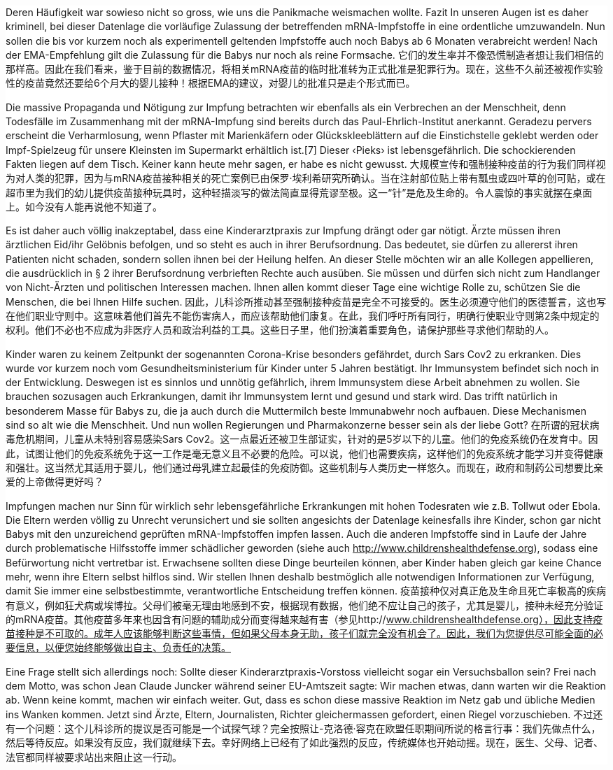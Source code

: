 Deren Häufigkeit war sowieso nicht so gross, wie uns die Panikmache weismachen wollte. Fazit In unseren Augen ist es daher kriminell, bei dieser Datenlage die vorläufige Zulassung der betreffenden mRNA-Impfstoffe in eine ordentliche umzuwandeln. Nun sollen die bis vor kurzem noch als experimentell geltenden Impfstoffe auch noch Babys ab 6 Monaten verabreicht werden! Nach der EMA-Empfehlung gilt die Zulassung für die Babys nur noch als reine Formsache.
它们的发生率并不像恐慌制造者想让我们相信的那样高。因此在我们看来，鉴于目前的数据情况，将相关mRNA疫苗的临时批准转为正式批准是犯罪行为。现在，这些不久前还被视作实验性的疫苗竟然还要给6个月大的婴儿接种！根据EMA的建议，对婴儿的批准只是走个形式而已。

Die massive Propaganda und Nötigung zur Impfung betrachten wir ebenfalls als ein Verbrechen an der Menschheit, denn Todesfälle im Zusammenhang mit der mRNA-Impfung sind bereits durch das Paul-Ehrlich-Institut anerkannt. Geradezu pervers erscheint die Verharmlosung, wenn Pflaster mit Marienkäfern oder Glückskleeblättern auf die Einstichstelle geklebt werden oder Impf-Spielzeug für unsere Kleinsten im Supermarkt erhältlich ist.[7] Dieser ‹Pieks› ist lebensgefährlich. Die schockierenden Fakten liegen auf dem Tisch. Keiner kann heute mehr sagen, er habe es nicht gewusst.
大规模宣传和强制接种疫苗的行为我们同样视为对人类的犯罪，因为与mRNA疫苗接种相关的死亡案例已由保罗·埃利希研究所确认。当在注射部位贴上带有瓢虫或四叶草的创可贴，或在超市里为我们的幼儿提供疫苗接种玩具时，这种轻描淡写的做法简直显得荒谬至极。这一“针”是危及生命的。令人震惊的事实就摆在桌面上。如今没有人能再说他不知道了。

Es ist daher auch völlig inakzeptabel, dass eine Kinderarztpraxis zur Impfung drängt oder gar nötigt. Ärzte müssen ihren ärztlichen Eid/ihr Gelöbnis befolgen, und so steht es auch in ihrer Berufsordnung. Das bedeutet, sie dürfen zu allererst ihren Patienten nicht schaden, sondern sollen ihnen bei der Heilung helfen. An dieser Stelle möchten wir an alle Kollegen appellieren, die ausdrücklich in § 2 ihrer Berufsordnung verbrieften Rechte auch ausüben. Sie müssen und dürfen sich nicht zum Handlanger von Nicht-Ärzten und politischen Interessen machen. Ihnen allen kommt dieser Tage eine wichtige Rolle zu, schützen Sie die Menschen, die bei Ihnen Hilfe suchen.
因此，儿科诊所推动甚至强制接种疫苗是完全不可接受的。医生必须遵守他们的医德誓言，这也写在他们职业守则中。这意味着他们首先不能伤害病人，而应该帮助他们康复。在此，我们呼吁所有同行，明确行使职业守则第2条中规定的权利。他们不必也不应成为非医疗人员和政治利益的工具。这些日子里，他们扮演着重要角色，请保护那些寻求他们帮助的人。

Kinder waren zu keinem Zeitpunkt der sogenannten Corona-Krise besonders gefährdet, durch Sars Cov2 zu erkranken. Dies wurde vor kurzem noch vom Gesundheitsministerium für Kinder unter 5 Jahren bestätigt. Ihr Immunsystem befindet sich noch in der Entwicklung. Deswegen ist es sinnlos und unnötig gefährlich, ihrem Immunsystem diese Arbeit abnehmen zu wollen. Sie brauchen sozusagen auch Erkrankungen, damit ihr Immunsystem lernt und gesund und stark wird. Das trifft natürlich in besonderem Masse für Babys zu, die ja auch durch die Muttermilch beste Immunabwehr noch aufbauen. Diese Mechanismen sind so alt wie die Menschheit. Und nun wollen Regierungen und Pharmakonzerne besser sein als der liebe Gott?
在所谓的冠状病毒危机期间，儿童从未特别容易感染Sars Cov2。这一点最近还被卫生部证实，针对的是5岁以下的儿童。他们的免疫系统仍在发育中。因此，试图让他们的免疫系统免于这一工作是毫无意义且不必要的危险。可以说，他们也需要疾病，这样他们的免疫系统才能学习并变得健康和强壮。这当然尤其适用于婴儿，他们通过母乳建立起最佳的免疫防御。这些机制与人类历史一样悠久。而现在，政府和制药公司想要比亲爱的上帝做得更好吗？

Impfungen machen nur Sinn für wirklich sehr lebensgefährliche Erkrankungen mit hohen Todesraten wie z.B. Tollwut oder Ebola. Die Eltern werden völlig zu Unrecht verunsichert und sie sollten angesichts der Datenlage keinesfalls ihre Kinder, schon gar nicht Babys mit den unzureichend geprüften mRNA-Impfstoffen impfen lassen. Auch die anderen Impfstoffe sind in Laufe der Jahre durch problematische Hilfsstoffe immer schädlicher geworden (siehe auch http://www.childrenshealthdefense.org), sodass eine Befürwortung nicht vertretbar ist. Erwachsene sollten diese Dinge beurteilen können, aber Kinder haben gleich gar keine Chance mehr, wenn ihre Eltern selbst hilflos sind. Wir stellen Ihnen deshalb bestmöglich alle notwendigen Informationen zur Verfügung, damit Sie immer eine selbstbestimmte, verantwortliche Entscheidung treffen können.
疫苗接种仅对真正危及生命且死亡率极高的疾病有意义，例如狂犬病或埃博拉。父母们被毫无理由地感到不安，根据现有数据，他们绝不应让自己的孩子，尤其是婴儿，接种未经充分验证的mRNA疫苗。其他疫苗多年来也因含有问题的辅助成分而变得越来越有害（参见http://www.childrenshealthdefense.org），因此支持疫苗接种是不可取的。成年人应该能够判断这些事情，但如果父母本身无助，孩子们就完全没有机会了。因此，我们为您提供尽可能全面的必要信息，以便您始终能够做出自主、负责任的决策。

Eine Frage stellt sich allerdings noch: Sollte dieser Kinderarztpraxis-Vorstoss vielleicht sogar ein Versuchsballon sein? Frei nach dem Motto, was schon Jean Claude Juncker während seiner EU-Amtszeit sagte: Wir machen etwas, dann warten wir die Reaktion ab. Wenn keine kommt, machen wir einfach weiter. Gut, dass es schon diese massive Reaktion im Netz gab und übliche Medien ins Wanken kommen. Jetzt sind Ärzte, Eltern, Journalisten, Richter gleichermassen gefordert, einen Riegel vorzuschieben.
不过还有一个问题：这个儿科诊所的提议是否可能是一个试探气球？完全按照让-克洛德·容克在欧盟任职期间所说的格言行事：我们先做点什么，然后等待反应。如果没有反应，我们就继续下去。幸好网络上已经有了如此强烈的反应，传统媒体也开始动摇。现在，医生、父母、记者、法官都同样被要求站出来阻止这一行动。
